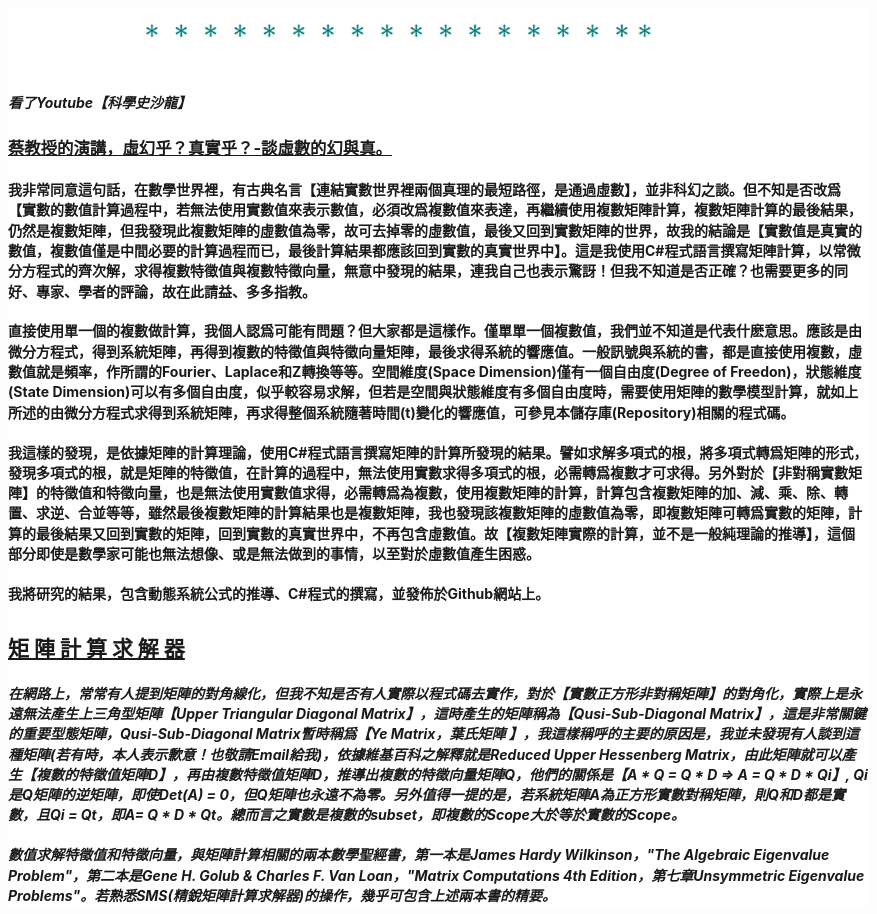 
![](Images/06-27-08.png)  

##

##### **看了Youtube【科學史沙龍】**  

### [蔡教授的演講，虛幻乎？真實乎？-談虛數的幻與真。](https://www.youtube.com/watch?v=n9cMg0e8KBw)  

#### **我非常同意這句話，在數學世界裡，有古典名言【連結實數世界裡兩個真理的最短路徑，是通過虛數】，並非科幻之談。但不知是否改爲【實數的數值計算過程中，若無法使用實數值來表示數值，必須改爲複數值來表達，再繼續使用複數矩陣計算，複數矩陣計算的最後結果，仍然是複數矩陣，但我發現此複數矩陣的虛數值為零，故可去掉零的虛數值，最後又回到實數矩陣的世界，故我的結論是【實數值是真實的數值，複數值僅是中間必要的計算過程而已，最後計算結果都應該回到實數的真實世界中】。這是我使用C#程式語言撰寫矩陣計算，以常微分方程式的齊次解，求得複數特徵值與複數特徵向量，無意中發現的結果，連我自己也表示驚訝！但我不知道是否正確？也需要更多的同好、專家、學者的評論，故在此請益、多多指教。**  

#### **直接使用單一個的複數做計算，我個人認爲可能有問題？但大家都是這樣作。僅單單一個複數值，我們並不知道是代表什麽意思。應該是由微分方程式，得到系統矩陣，再得到複數的特徵值與特徵向量矩陣，最後求得系統的響應值。一般訊號與系統的書，都是直接使用複數，虛數值就是頻率，作所謂的Fourier、Laplace和Z轉換等等。空間維度(Space Dimension)僅有一個自由度(Degree of Freedon)，狀態維度(State Dimension)可以有多個自由度，似乎較容易求解，但若是空間與狀態維度有多個自由度時，需要使用矩陣的數學模型計算，就如上所述的由微分方程式求得到系統矩陣，再求得整個系統隨著時間(t)變化的響應值，可參見本儲存庫(Repository)相關的程式碼。**  

#### **我這樣的發現，是依據矩陣的計算理論，使用C#程式語言撰寫矩陣的計算所發現的結果。譬如求解多項式的根，將多項式轉爲矩陣的形式，發現多項式的根，就是矩陣的特徵值，在計算的過程中，無法使用實數求得多項式的根，必需轉爲複數才可求得。另外對於【非對稱實數矩陣】的特徵值和特徵向量，也是無法使用實數值求得，必需轉爲為複數，使用複數矩陣的計算，計算包含複數矩陣的加、減、乘、除、轉置、求逆、合並等等，雖然最後複數矩陣的計算結果也是複數矩陣，我也發現該複數矩陣的虛數值為零，即複數矩陣可轉爲實數的矩陣，計算的最後結果又回到實數的矩陣，回到實數的真實世界中，不再包含虛數值。故【複數矩陣實際的計算，並不是一般純理論的推導】，這個部分即使是數學家可能也無法想像、或是無法做到的事情，以至對於虛數值產生困惑。**  

#### **我將研究的結果，包含動態系統公式的推導、C#程式的撰寫，並發佈於Github網站上。**

## [矩 陣 計 算 求 解 器](https://github.com/myyeh2/)  

#### ***在網路上，常常有人提到矩陣的對角線化，但我不知是否有人實際以程式碼去實作，對於【實數正方形非對稱矩陣】的對角化，實際上是永遠無法產生上三角型矩陣【Upper Triangular Diagonal Matrix】，這時產生的矩陣稱為【Qusi-Sub-Diagonal Matrix】，這是非常關鍵的重要型態矩陣，Qusi-Sub-Diagonal Matrix暫時稱爲【Ye Matrix，葉氏矩陣 】，我這樣稱呼的主要的原因是，我並未發現有人談到這種矩陣(若有時，本人表示歉意！也敬請Email給我)，依據維基百科之解釋就是Reduced Upper Hessenberg Matrix，由此矩陣就可以產生【複數的特徵值矩陣D】，再由複數特徵值矩陣D，推導出複數的特徵向量矩陣Q，他們的關係是【A * Q = Q * D => A = Q * D * Qi】, Qi是Q矩陣的逆矩陣，即使Det(A) = 0，但Q矩陣也永遠不為零。另外值得一提的是，若系統矩陣A為正方形實數對稱矩陣，則Q和D都是實數，且Qi = Qt，即A= Q * D * Qt。總而言之實數是複數的subset，即複數的Scope大於等於實數的Scope。***  

#### ***數值求解特徵值和特徵向量，與矩陣計算相關的兩本數學聖經書，第一本是James Hardy Wilkinson，"The Algebraic Eigenvalue Problem"，第二本是Gene H. Golub & Charles F. Van Loan，"Matrix Computations 4th Edition，第七章Unsymmetric Eigenvalue Problems"。若熟悉SMS(精銳矩陣計算求解器)的操作，幾乎可包含上述兩本書的精要。***  
